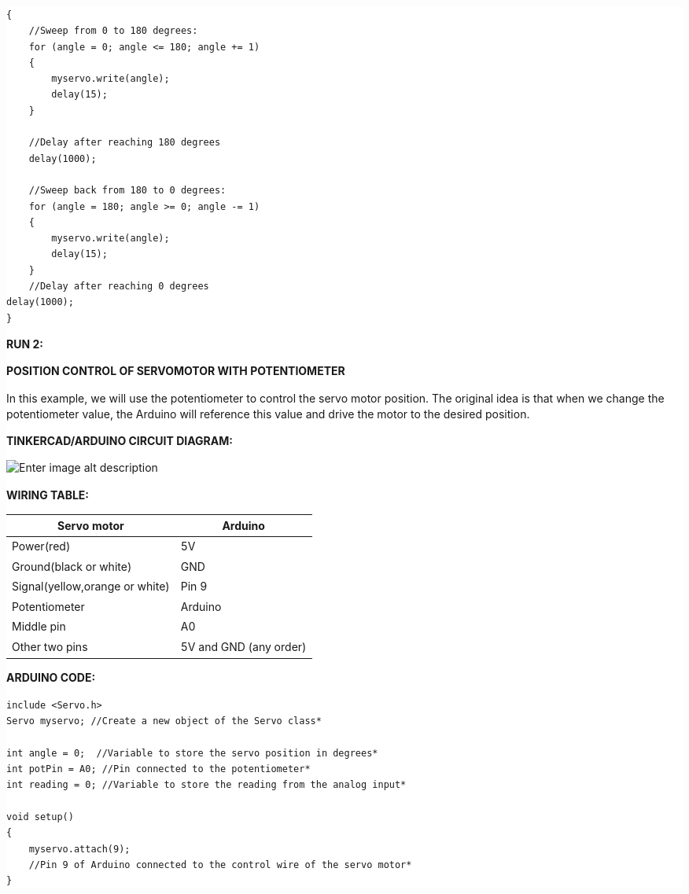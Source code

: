 ```
{
    //Sweep from 0 to 180 degrees:
    for (angle = 0; angle <= 180; angle += 1) 
    {
        myservo.write(angle);
        delay(15);
    }

    //Delay after reaching 180 degrees
    delay(1000);

    //Sweep back from 180 to 0 degrees:
    for (angle = 180; angle >= 0; angle -= 1) 
    {
        myservo.write(angle);
        delay(15);
    }
    //Delay after reaching 0 degrees
delay(1000);
}
```

**<span style="text - decoration: underline;">RUN 2:**</span>

**<span style="text - decoration: underline;">POSITION CONTROL OF SERVOMOTOR WITH POTENTIOMETER**</span>

In this example, we will use the potentiometer to control the servo motor position. The original idea is that when we change the potentiometer value, the Arduino will reference this value and drive the motor to the desired position.

**<span style="text - decoration: underline;">TINKERCAD/ARDUINO CIRCUIT DIAGRAM:**</span>

![Enter image alt description](https://drive.google.com/file/d/1vQzjEN01SX_uxJYjsKY5gDMxsMh1Iepx/view?usp=sharing)

**<span style="text - decoration: underline;">WIRING TABLE:**</span>

|                Servo motor  |                     Arduino  |
|---|---|
|                 Power(red)  |                        5V  |
|                 Ground(black or white)  |                       GND  |
|                Signal(yellow,orange or white)  |                       Pin 9  |
| Potentiometer  | Arduino  |
| Middle pin  | A0  |
| Other two pins  | 5V and GND (any order)  |


**<span style="text - decoration: underline;">ARDUINO CODE:**</span>

```
include <Servo.h>
Servo myservo; //Create a new object of the Servo class*

int angle = 0;  //Variable to store the servo position in degrees*
int potPin = A0; //Pin connected to the potentiometer*
int reading = 0; //Variable to store the reading from the analog input*

void setup() 
{
    myservo.attach(9); 
    //Pin 9 of Arduino connected to the control wire of the servo motor*
}

```